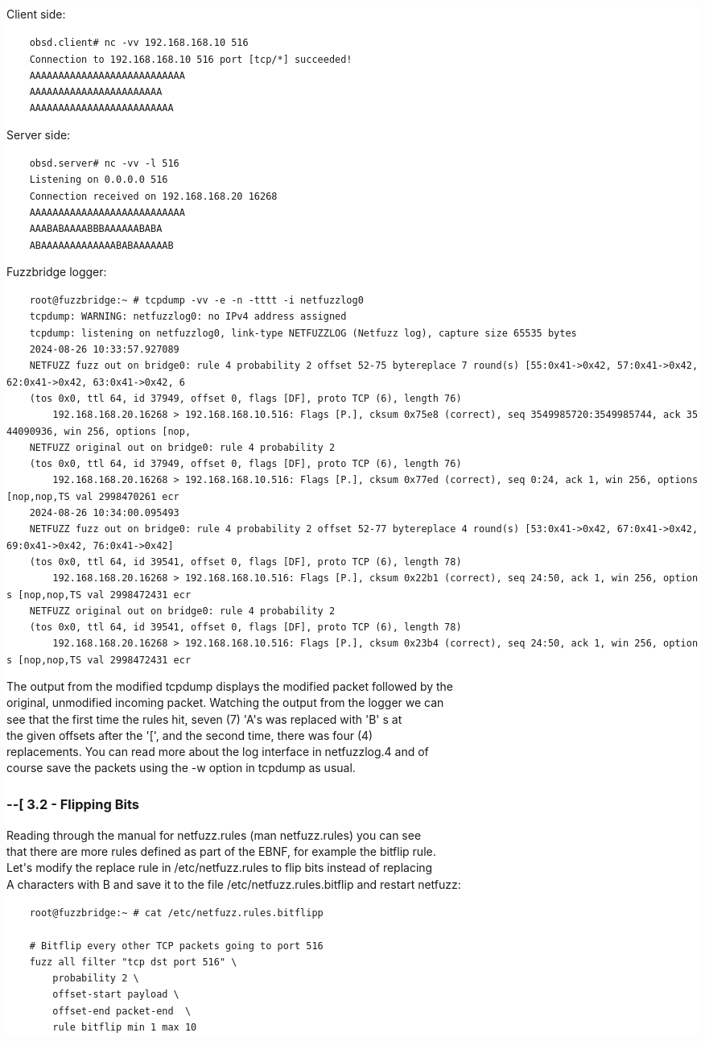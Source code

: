 Client side:
```
    obsd.client# nc -vv 192.168.168.10 516
    Connection to 192.168.168.10 516 port [tcp/*] succeeded!
    AAAAAAAAAAAAAAAAAAAAAAAAAAA
    AAAAAAAAAAAAAAAAAAAAAAA
    AAAAAAAAAAAAAAAAAAAAAAAAA
```
Server side:
```
    obsd.server# nc -vv -l 516
    Listening on 0.0.0.0 516
    Connection received on 192.168.168.20 16268
    AAAAAAAAAAAAAAAAAAAAAAAAAAA
    AAABABAAAABBBAAAAAABABA
    ABAAAAAAAAAAAAABABAAAAAAB
```
Fuzzbridge logger:  
```
    root@fuzzbridge:~ # tcpdump -vv -e -n -tttt -i netfuzzlog0
    tcpdump: WARNING: netfuzzlog0: no IPv4 address assigned
    tcpdump: listening on netfuzzlog0, link-type NETFUZZLOG (Netfuzz log), capture size 65535 bytes
    2024-08-26 10:33:57.927089
    NETFUZZ fuzz out on bridge0: rule 4 probability 2 offset 52-75 bytereplace 7 round(s) [55:0x41->0x42, 57:0x41->0x42, 62:0x41->0x42, 63:0x41->0x42, 6
    (tos 0x0, ttl 64, id 37949, offset 0, flags [DF], proto TCP (6), length 76)
        192.168.168.20.16268 > 192.168.168.10.516: Flags [P.], cksum 0x75e8 (correct), seq 3549985720:3549985744, ack 3544090936, win 256, options [nop,
    NETFUZZ original out on bridge0: rule 4 probability 2
    (tos 0x0, ttl 64, id 37949, offset 0, flags [DF], proto TCP (6), length 76)
        192.168.168.20.16268 > 192.168.168.10.516: Flags [P.], cksum 0x77ed (correct), seq 0:24, ack 1, win 256, options [nop,nop,TS val 2998470261 ecr
    2024-08-26 10:34:00.095493
    NETFUZZ fuzz out on bridge0: rule 4 probability 2 offset 52-77 bytereplace 4 round(s) [53:0x41->0x42, 67:0x41->0x42, 69:0x41->0x42, 76:0x41->0x42]
    (tos 0x0, ttl 64, id 39541, offset 0, flags [DF], proto TCP (6), length 78)
        192.168.168.20.16268 > 192.168.168.10.516: Flags [P.], cksum 0x22b1 (correct), seq 24:50, ack 1, win 256, options [nop,nop,TS val 2998472431 ecr
    NETFUZZ original out on bridge0: rule 4 probability 2
    (tos 0x0, ttl 64, id 39541, offset 0, flags [DF], proto TCP (6), length 78)
        192.168.168.20.16268 > 192.168.168.10.516: Flags [P.], cksum 0x23b4 (correct), seq 24:50, ack 1, win 256, options [nop,nop,TS val 2998472431 ecr
```
The output from the modified tcpdump displays the modified packet followed by the  
original, unmodified incoming packet. Watching the output from the logger we can  
see that the first time the rules hit, seven (7) 'A's was replaced with 'B' s at  
the given offsets after the '[', and the second time, there was four (4)  
replacements. You can read more about the log interface in netfuzzlog.4 and of  
course save the packets using the -w option in tcpdump as usual.  

### --[ 3.2 - Flipping Bits
Reading through the manual for netfuzz.rules (man netfuzz.rules) you can see  
that there are more rules defined as part of the EBNF, for example the bitflip rule.  
Let's modify the replace rule in /etc/netfuzz.rules to flip bits instead of replacing  
A characters with B and save it to the file /etc/netfuzz.rules.bitflip and restart netfuzz:  
```
    root@fuzzbridge:~ # cat /etc/netfuzz.rules.bitflipp

    # Bitflip every other TCP packets going to port 516
    fuzz all filter "tcp dst port 516" \
        probability 2 \
        offset-start payload \
        offset-end packet-end  \
        rule bitflip min 1 max 10

```